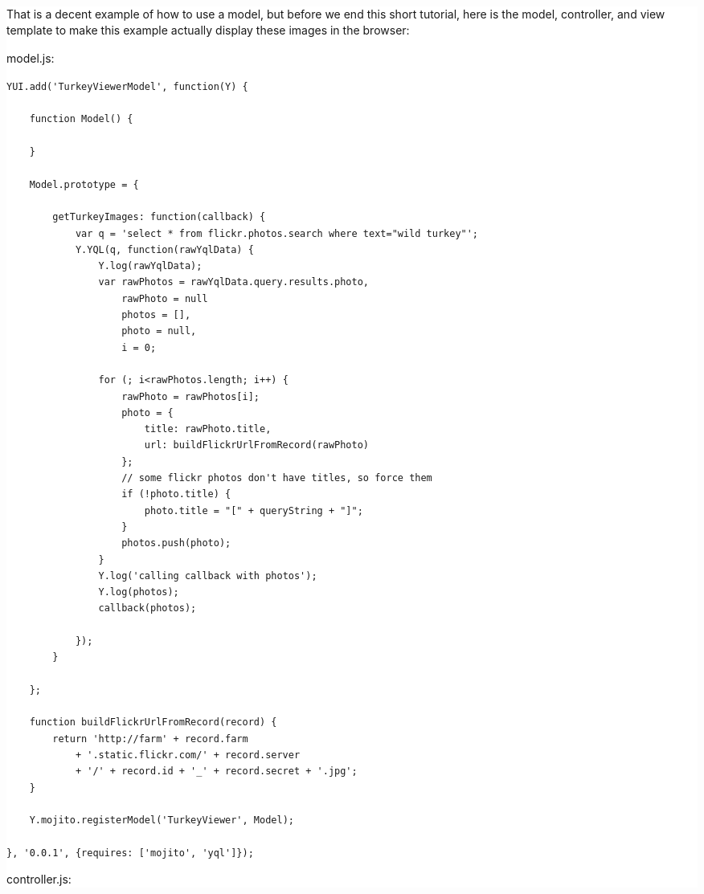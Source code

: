 That is a decent example of how to use a model, but before we end this short tutorial, here is the model, controller, and view template to make this example actually display these images in the browser:

model.js:

    YUI.add('TurkeyViewerModel', function(Y) {

        function Model() {

        }

        Model.prototype = {

            getTurkeyImages: function(callback) {
                var q = 'select * from flickr.photos.search where text="wild turkey"';
                Y.YQL(q, function(rawYqlData) {
                    Y.log(rawYqlData);
                    var rawPhotos = rawYqlData.query.results.photo,
                        rawPhoto = null
                        photos = [],
                        photo = null,
                        i = 0;

                    for (; i<rawPhotos.length; i++) {
                        rawPhoto = rawPhotos[i];
                        photo = {
                            title: rawPhoto.title,
                            url: buildFlickrUrlFromRecord(rawPhoto)
                        };
                        // some flickr photos don't have titles, so force them
                        if (!photo.title) {
                            photo.title = "[" + queryString + "]";
                        }
                        photos.push(photo);
                    }
                    Y.log('calling callback with photos');
                    Y.log(photos);
                    callback(photos);

                });
            }

        };

        function buildFlickrUrlFromRecord(record) {
            return 'http://farm' + record.farm 
                + '.static.flickr.com/' + record.server 
                + '/' + record.id + '_' + record.secret + '.jpg';
        }

        Y.mojito.registerModel('TurkeyViewer', Model);

    }, '0.0.1', {requires: ['mojito', 'yql']});

controller.js:

